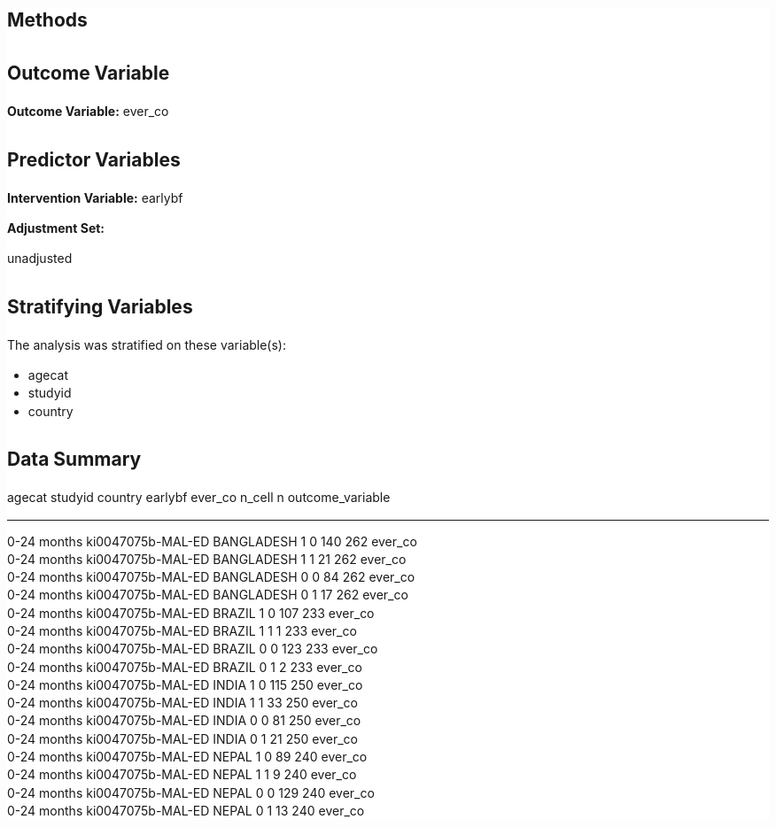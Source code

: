 





## Methods
## Outcome Variable

**Outcome Variable:** ever_co

## Predictor Variables

**Intervention Variable:** earlybf

**Adjustment Set:**

unadjusted

## Stratifying Variables

The analysis was stratified on these variable(s):

* agecat
* studyid
* country

## Data Summary

agecat        studyid                   country                        earlybf    ever_co   n_cell       n  outcome_variable 
------------  ------------------------  -----------------------------  --------  --------  -------  ------  -----------------
0-24 months   ki0047075b-MAL-ED         BANGLADESH                     1                0      140     262  ever_co          
0-24 months   ki0047075b-MAL-ED         BANGLADESH                     1                1       21     262  ever_co          
0-24 months   ki0047075b-MAL-ED         BANGLADESH                     0                0       84     262  ever_co          
0-24 months   ki0047075b-MAL-ED         BANGLADESH                     0                1       17     262  ever_co          
0-24 months   ki0047075b-MAL-ED         BRAZIL                         1                0      107     233  ever_co          
0-24 months   ki0047075b-MAL-ED         BRAZIL                         1                1        1     233  ever_co          
0-24 months   ki0047075b-MAL-ED         BRAZIL                         0                0      123     233  ever_co          
0-24 months   ki0047075b-MAL-ED         BRAZIL                         0                1        2     233  ever_co          
0-24 months   ki0047075b-MAL-ED         INDIA                          1                0      115     250  ever_co          
0-24 months   ki0047075b-MAL-ED         INDIA                          1                1       33     250  ever_co          
0-24 months   ki0047075b-MAL-ED         INDIA                          0                0       81     250  ever_co          
0-24 months   ki0047075b-MAL-ED         INDIA                          0                1       21     250  ever_co          
0-24 months   ki0047075b-MAL-ED         NEPAL                          1                0       89     240  ever_co          
0-24 months   ki0047075b-MAL-ED         NEPAL                          1                1        9     240  ever_co          
0-24 months   ki0047075b-MAL-ED         NEPAL                          0                0      129     240  ever_co          
0-24 months   ki0047075b-MAL-ED         NEPAL                          0                1       13     240  ever_co          